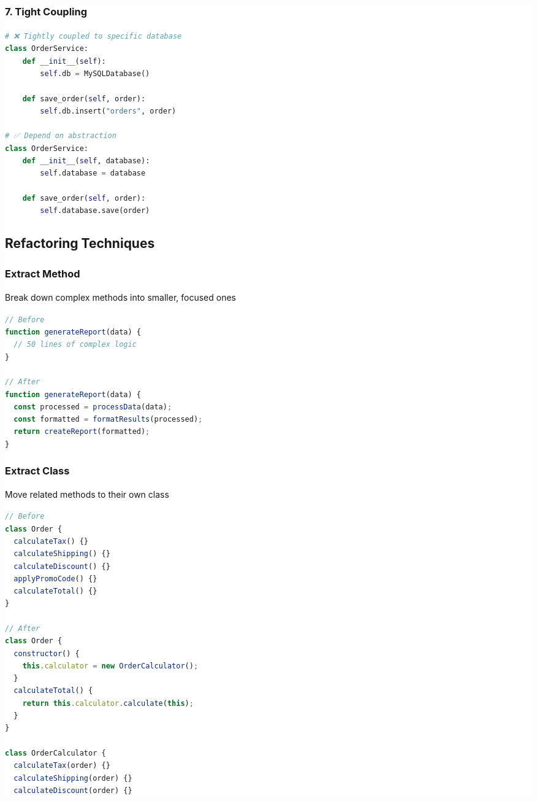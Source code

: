 ### 7. Tight Coupling
```python
# ❌ Tightly coupled to specific database
class OrderService:
    def __init__(self):
        self.db = MySQLDatabase()

    def save_order(self, order):
        self.db.insert("orders", order)

# ✅ Depend on abstraction
class OrderService:
    def __init__(self, database):
        self.database = database

    def save_order(self, order):
        self.database.save(order)
```

## Refactoring Techniques

### Extract Method
Break down complex methods into smaller, focused ones
```javascript
// Before
function generateReport(data) {
  // 50 lines of complex logic
}

// After
function generateReport(data) {
  const processed = processData(data);
  const formatted = formatResults(processed);
  return createReport(formatted);
}
```

### Extract Class
Move related methods to their own class
```javascript
// Before
class Order {
  calculateTax() {}
  calculateShipping() {}
  calculateDiscount() {}
  applyPromoCode() {}
  calculateTotal() {}
}

// After
class Order {
  constructor() {
    this.calculator = new OrderCalculator();
  }
  calculateTotal() {
    return this.calculator.calculate(this);
  }
}

class OrderCalculator {
  calculateTax(order) {}
  calculateShipping(order) {}
  calculateDiscount(order) {}
```